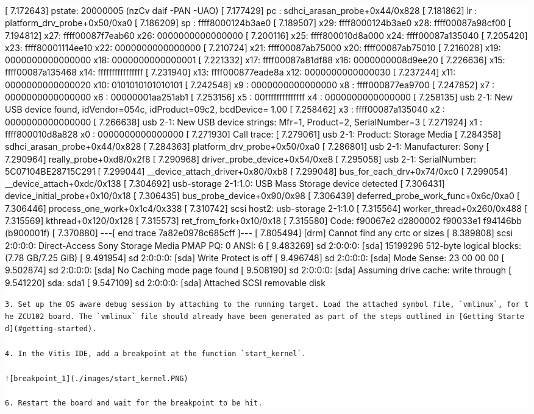    [    7.172643] pstate: 20000005 (nzCv daif -PAN -UAO)
   [    7.177429] pc : sdhci_arasan_probe+0x44/0x828
   [    7.181862] lr : platform_drv_probe+0x50/0xa0
   [    7.186209] sp : ffff8000124b3ae0
   [    7.189507] x29: ffff8000124b3ae0 x28: ffff00087a98cf00 
   [    7.194812] x27: ffff00087f7eab60 x26: 0000000000000000 
   [    7.200116] x25: ffff800010d8a000 x24: ffff00087a135040 
   [    7.205420] x23: ffff80001114ee10 x22: 0000000000000000 
   [    7.210724] x21: ffff00087ab75000 x20: ffff00087ab75010 
   [    7.216028] x19: 0000000000000000 x18: 0000000000000001 
   [    7.221332] x17: ffff00087a81df88 x16: 0000000008d9ee20 
   [    7.226636] x15: ffff00087a135468 x14: ffffffffffffffff 
   [    7.231940] x13: ffff000877eade8a x12: 0000000000000030 
   [    7.237244] x11: 0000000000000020 x10: 0101010101010101 
   [    7.242548] x9 : 0000000000000000 x8 : ffff000877ea9700 
   [    7.247852] x7 : 0000000000000000 x6 : 00000001aa251ab1 
   [    7.253156] x5 : 00ffffffffffffff x4 : 0000000000000000 
   [    7.258135] usb 2-1: New USB device found, idVendor=054c, idProduct=09c2, bcdDevice= 1.00
   [    7.258462] x3 : ffff00087a135040 x2 : 0000000000000000 
   [    7.266638] usb 2-1: New USB device strings: Mfr=1, Product=2, SerialNumber=3
   [    7.271924] x1 : ffff800010d8a828 x0 : 0000000000000000 
   [    7.271930] Call trace:
   [    7.279061] usb 2-1: Product: Storage Media
   [    7.284358]  sdhci_arasan_probe+0x44/0x828
   [    7.284363]  platform_drv_probe+0x50/0xa0
   [    7.286801] usb 2-1: Manufacturer: Sony
   [    7.290964]  really_probe+0xd8/0x2f8
   [    7.290968]  driver_probe_device+0x54/0xe8
   [    7.295058] usb 2-1: SerialNumber: 5C07104BE28715C291
   [    7.299044]  __device_attach_driver+0x80/0xb8
   [    7.299048]  bus_for_each_drv+0x74/0xc0
   [    7.299054]  __device_attach+0xdc/0x138
   [    7.304692] usb-storage 2-1:1.0: USB Mass Storage device detected
   [    7.306431]  device_initial_probe+0x10/0x18
   [    7.306435]  bus_probe_device+0x90/0x98
   [    7.306439]  deferred_probe_work_func+0x6c/0xa0
   [    7.306446]  process_one_work+0x1c4/0x338
   [    7.310742] scsi host2: usb-storage 2-1:1.0
   [    7.315564]  worker_thread+0x260/0x488
   [    7.315569]  kthread+0x120/0x128
   [    7.315573]  ret_from_fork+0x10/0x18
   [    7.315580] Code: f90067e2 d2800002 f90033e1 f94146bb (b900001f) 
   [    7.370880] ---[ end trace 7a82e0978c685cff ]---
   [    7.805494] [drm] Cannot find any crtc or sizes
   [    8.389808] scsi 2:0:0:0: Direct-Access     Sony     Storage Media    PMAP PQ: 0 ANSI: 6
   [    9.483269] sd 2:0:0:0: [sda] 15199296 512-byte logical blocks: (7.78 GB/7.25 GiB)
   [    9.491954] sd 2:0:0:0: [sda] Write Protect is off
   [    9.496748] sd 2:0:0:0: [sda] Mode Sense: 23 00 00 00
   [    9.502874] sd 2:0:0:0: [sda] No Caching mode page found
   [    9.508190] sd 2:0:0:0: [sda] Assuming drive cache: write through
   [    9.541220]  sda: sda1
   [    9.547109] sd 2:0:0:0: [sda] Attached SCSI removable disk
   ```
3. Set up the OS aware debug session by attaching to the running target. Load the attached symbol file, `vmlinux`, for the ZCU102 board. The `vmlinux` file should already have been generated as part of the steps outlined in [Getting Started](#getting-started).

4. In the Vitis IDE, add a breakpoint at the function `start_kernel`.

   ![breakpoint_1](./images/start_kernel.PNG)

6. Restart the board and wait for the breakpoint to be hit.

   ```